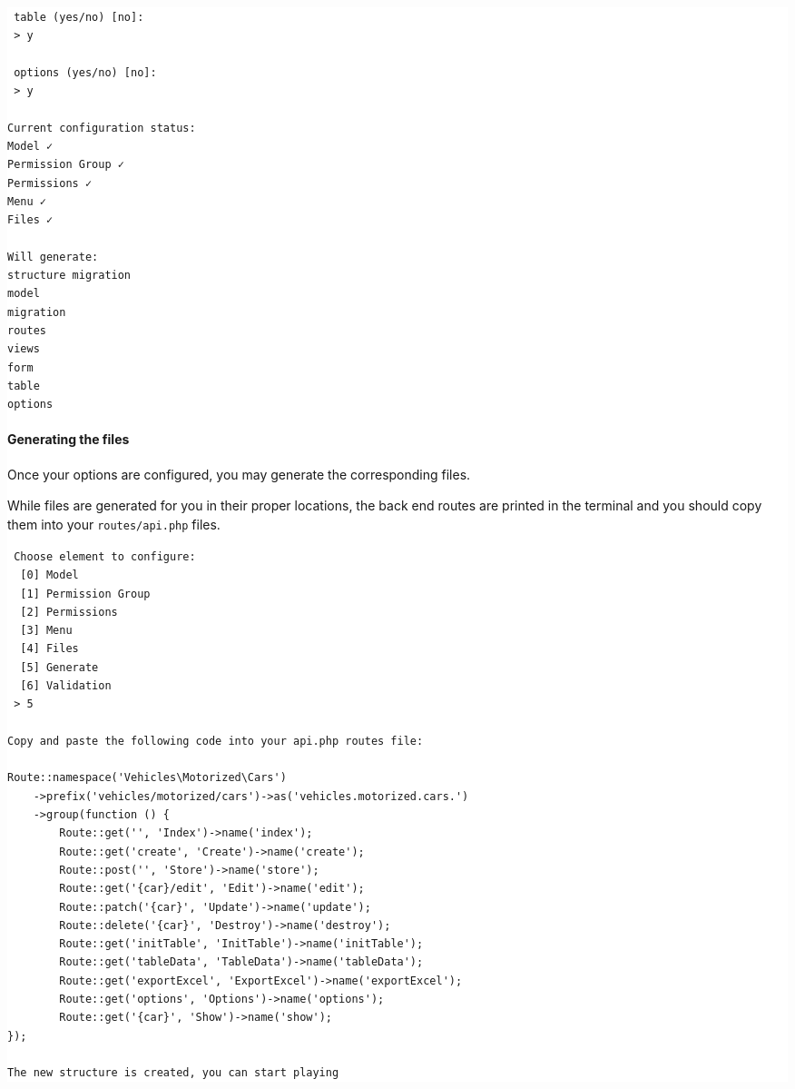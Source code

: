 ```shell
 table (yes/no) [no]:
 > y

 options (yes/no) [no]:
 > y

Current configuration status:
Model ✓
Permission Group ✓
Permissions ✓
Menu ✓
Files ✓

Will generate:
structure migration
model
migration
routes
views
form
table
options
```

#### Generating the files

Once your options are configured, you may generate the corresponding files.

While files are generated for you in their proper locations, 
the back end routes are printed in the terminal and you should copy them into your 
`routes/api.php` files.

```shell
 Choose element to configure:
  [0] Model
  [1] Permission Group
  [2] Permissions
  [3] Menu
  [4] Files
  [5] Generate
  [6] Validation
 > 5

Copy and paste the following code into your api.php routes file:

Route::namespace('Vehicles\Motorized\Cars')
    ->prefix('vehicles/motorized/cars')->as('vehicles.motorized.cars.')
    ->group(function () {
        Route::get('', 'Index')->name('index');
        Route::get('create', 'Create')->name('create');
        Route::post('', 'Store')->name('store');
        Route::get('{car}/edit', 'Edit')->name('edit');
        Route::patch('{car}', 'Update')->name('update');
        Route::delete('{car}', 'Destroy')->name('destroy');
        Route::get('initTable', 'InitTable')->name('initTable');
        Route::get('tableData', 'TableData')->name('tableData');
        Route::get('exportExcel', 'ExportExcel')->name('exportExcel');
        Route::get('options', 'Options')->name('options');
        Route::get('{car}', 'Show')->name('show');
});

The new structure is created, you can start playing
```
